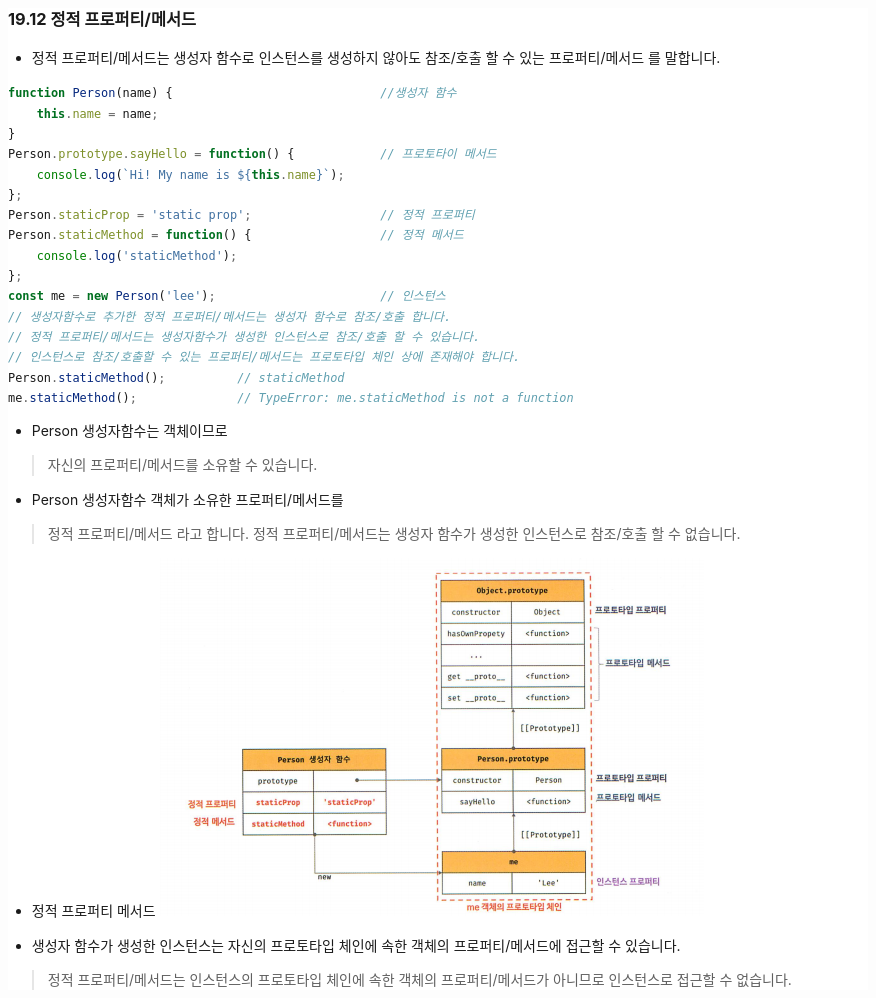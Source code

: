 ### 19.12 정적 프로퍼티/메서드

- 정적 프로퍼티/메서드는 생성자 함수로 인스턴스를 생성하지 않아도
참조/호출 할 수 있는 프로퍼티/메서드 를 말합니다.

```js
function Person(name) {                             //생성자 함수
    this.name = name;
}
Person.prototype.sayHello = function() {            // 프로토타이 메서드
    console.log(`Hi! My name is ${this.name}`);
};
Person.staticProp = 'static prop';                  // 정적 프로퍼티
Person.staticMethod = function() {                  // 정적 메서드
    console.log('staticMethod');
};
const me = new Person('lee');                       // 인스턴스
// 생성자함수로 추가한 정적 프로퍼티/메서드는 생성자 함수로 참조/호출 합니다.
// 정적 프로퍼티/메서드는 생성자함수가 생성한 인스턴스로 참조/호출 할 수 있습니다.
// 인스턴스로 참조/호출할 수 있는 프로퍼티/메서드는 프로토타입 체인 상에 존재해야 합니다.
Person.staticMethod();          // staticMethod
me.staticMethod();              // TypeError: me.staticMethod is not a function
```

- Person 생성자함수는 객체이므로
> 자신의 프로퍼티/메서드를 소유할 수 있습니다.
- Person 생성자함수 객체가 소유한 프로퍼티/메서드를
> 정적 프로퍼티/메서드 라고 합니다.
> 정적 프로퍼티/메서드는
> 생성자 함수가 생성한 인스턴스로 참조/호출 할 수 없습니다.

- 정적 프로퍼티 메서드
![](img/19-23.png)

- 생성자 함수가 생성한 인스턴스는
자신의 프로토타입 체인에 속한 객체의 프로퍼티/메서드에 접근할 수 있습니다.
> 정적 프로퍼티/메서드는
> 인스턴스의 프로토타입 체인에 속한 객체의 프로퍼티/메서드가 아니므로
> 인스턴스로 접근할 수 없습니다.
